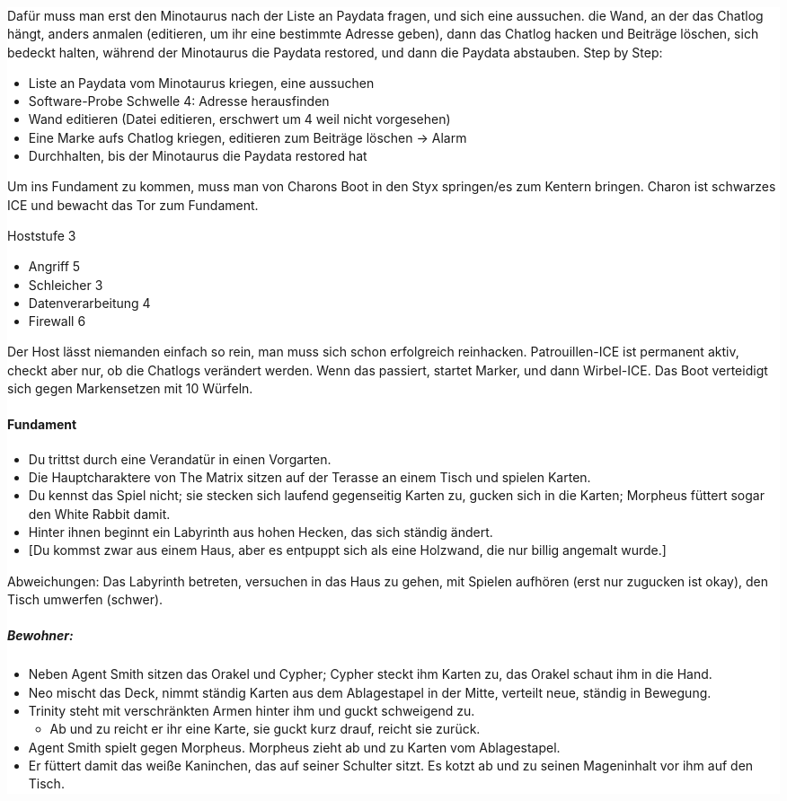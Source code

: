 Dafür muss man erst den Minotaurus nach der Liste an Paydata fragen, und sich
eine aussuchen. die Wand, an der das Chatlog hängt, anders anmalen (editieren,
um ihr eine bestimmte Adresse geben), dann das Chatlog hacken und Beiträge
löschen, sich bedeckt halten, während der Minotaurus die Paydata restored, und
dann die Paydata abstauben. Step by Step:
- Liste an Paydata vom Minotaurus kriegen, eine aussuchen
- Software-Probe Schwelle 4: Adresse herausfinden
- Wand editieren (Datei editieren, erschwert um 4 weil nicht vorgesehen)
- Eine Marke aufs Chatlog kriegen, editieren zum Beiträge löschen -> Alarm
- Durchhalten, bis der Minotaurus die Paydata restored hat

Um ins Fundament zu kommen, muss man von Charons Boot in den Styx springen/es
zum Kentern bringen. Charon ist schwarzes ICE und bewacht das Tor zum
Fundament.

Hoststufe 3

- Angriff 5
- Schleicher 3
- Datenverarbeitung 4
- Firewall 6

Der Host lässt niemanden einfach so rein, man muss sich schon erfolgreich
reinhacken. Patrouillen-ICE ist permanent aktiv, checkt aber nur, ob die
Chatlogs verändert werden. Wenn das passiert, startet Marker, und dann
Wirbel-ICE. Das Boot verteidigt sich gegen Markensetzen mit 10 Würfeln.

#### Fundament

- Du trittst durch eine Verandatür in einen Vorgarten.
- Die Hauptcharaktere von The Matrix sitzen auf der Terasse an einem Tisch und
  spielen Karten.
- Du kennst das Spiel nicht; sie stecken sich laufend gegenseitig Karten zu,
  gucken sich in die Karten; Morpheus füttert sogar den White Rabbit damit.
- Hinter ihnen beginnt ein Labyrinth aus hohen Hecken, das sich ständig ändert.
- [Du kommst zwar aus einem Haus, aber es entpuppt sich als eine Holzwand, die
  nur billig angemalt wurde.]

Abweichungen: Das Labyrinth betreten, versuchen in das Haus zu gehen, mit
Spielen aufhören (erst nur zugucken ist okay), den Tisch umwerfen (schwer).

##### Bewohner:

- Neben Agent Smith sitzen das Orakel und Cypher; Cypher steckt ihm Karten zu,
  das Orakel schaut ihm in die Hand.
- Neo mischt das Deck, nimmt ständig Karten aus dem Ablagestapel in der Mitte,
  verteilt neue, ständig in Bewegung.
- Trinity steht mit verschränkten Armen hinter ihm und guckt schweigend zu. 
  - Ab und zu reicht er ihr eine Karte, sie guckt kurz drauf, reicht sie
    zurück.
- Agent Smith spielt gegen Morpheus. Morpheus zieht ab und zu Karten vom
  Ablagestapel. 
- Er füttert damit das weiße Kaninchen, das auf seiner Schulter sitzt. Es kotzt
  ab und zu seinen Mageninhalt vor ihm auf den Tisch.
